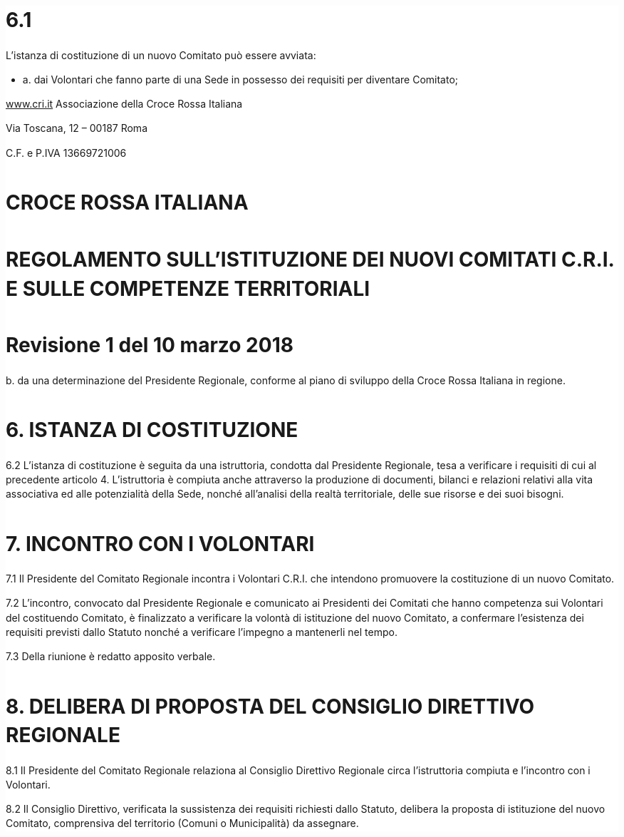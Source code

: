 # 6.1

L’istanza di costituzione di un nuovo Comitato può essere avviata:

- a. dai Volontari che fanno parte di una Sede in possesso dei requisiti per diventare Comitato;

www.cri.it Associazione della Croce Rossa Italiana

Via Toscana, 12 – 00187 Roma

C.F. e P.IVA 13669721006

# CROCE ROSSA ITALIANA

# REGOLAMENTO SULL’ISTITUZIONE DEI NUOVI COMITATI C.R.I. E SULLE COMPETENZE TERRITORIALI

# Revisione 1 del 10 marzo 2018

b. da una determinazione del Presidente Regionale, conforme al piano di sviluppo della Croce Rossa Italiana in regione.

# 6. ISTANZA DI COSTITUZIONE

6.2 L’istanza di costituzione è seguita da una istruttoria, condotta dal Presidente Regionale, tesa a verificare i requisiti di cui al precedente articolo 4. L’istruttoria è compiuta anche attraverso la produzione di documenti, bilanci e relazioni relativi alla vita associativa ed alle potenzialità della Sede, nonché all’analisi della realtà territoriale, delle sue risorse e dei suoi bisogni.

# 7. INCONTRO CON I VOLONTARI

7.1 Il Presidente del Comitato Regionale incontra i Volontari C.R.I. che intendono promuovere la costituzione di un nuovo Comitato.

7.2 L’incontro, convocato dal Presidente Regionale e comunicato ai Presidenti dei Comitati che hanno competenza sui Volontari del costituendo Comitato, è finalizzato a verificare la volontà di istituzione del nuovo Comitato, a confermare l’esistenza dei requisiti previsti dallo Statuto nonché a verificare l’impegno a mantenerli nel tempo.

7.3 Della riunione è redatto apposito verbale.

# 8. DELIBERA DI PROPOSTA DEL CONSIGLIO DIRETTIVO REGIONALE

8.1 Il Presidente del Comitato Regionale relaziona al Consiglio Direttivo Regionale circa l’istruttoria compiuta e l’incontro con i Volontari.

8.2 Il Consiglio Direttivo, verificata la sussistenza dei requisiti richiesti dallo Statuto, delibera la proposta di istituzione del nuovo Comitato, comprensiva del territorio (Comuni o Municipalità) da assegnare.
